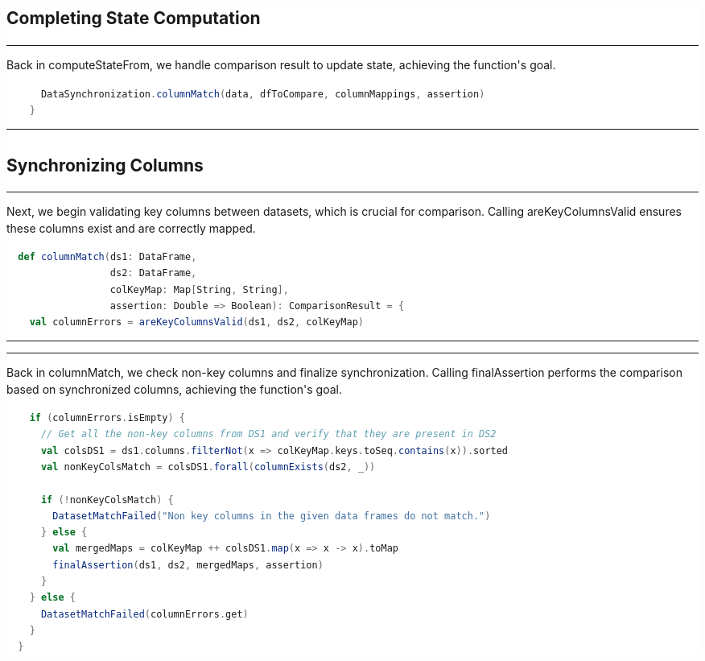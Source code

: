 
</SwmSnippet>

## Completing State Computation

<SwmSnippet path="/src/main/scala/com/amazon/deequ/analyzers/DatasetMatchAnalyzer.scala" line="77" repo-id="Z2l0aHViJTNBJTNBZGVlcXUlM0ElM0Fhd3NsYWJz">

---

Back in computeStateFrom, we handle comparison result to update state, achieving the function's goal.

```scala
      DataSynchronization.columnMatch(data, dfToCompare, columnMappings, assertion)
    }

```

---

</SwmSnippet>

## Synchronizing Columns

<SwmSnippet path="/src/main/scala/com/amazon/deequ/comparison/DataSynchronization.scala" line="94" repo-id="Z2l0aHViJTNBJTNBZGVlcXUlM0ElM0Fhd3NsYWJz">

---

Next, we begin validating key columns between datasets, which is crucial for comparison. Calling areKeyColumnsValid ensures these columns exist and are correctly mapped.

```scala
  def columnMatch(ds1: DataFrame,
                  ds2: DataFrame,
                  colKeyMap: Map[String, String],
                  assertion: Double => Boolean): ComparisonResult = {
    val columnErrors = areKeyColumnsValid(ds1, ds2, colKeyMap)
```

---

</SwmSnippet>

<SwmSnippet path="/src/main/scala/com/amazon/deequ/comparison/DataSynchronization.scala" line="99" repo-id="Z2l0aHViJTNBJTNBZGVlcXUlM0ElM0Fhd3NsYWJz">

---

Back in columnMatch, we check non-key columns and finalize synchronization. Calling finalAssertion performs the comparison based on synchronized columns, achieving the function's goal.

```scala
    if (columnErrors.isEmpty) {
      // Get all the non-key columns from DS1 and verify that they are present in DS2
      val colsDS1 = ds1.columns.filterNot(x => colKeyMap.keys.toSeq.contains(x)).sorted
      val nonKeyColsMatch = colsDS1.forall(columnExists(ds2, _))

      if (!nonKeyColsMatch) {
        DatasetMatchFailed("Non key columns in the given data frames do not match.")
      } else {
        val mergedMaps = colKeyMap ++ colsDS1.map(x => x -> x).toMap
        finalAssertion(ds1, ds2, mergedMaps, assertion)
      }
    } else {
      DatasetMatchFailed(columnErrors.get)
    }
  }
```
